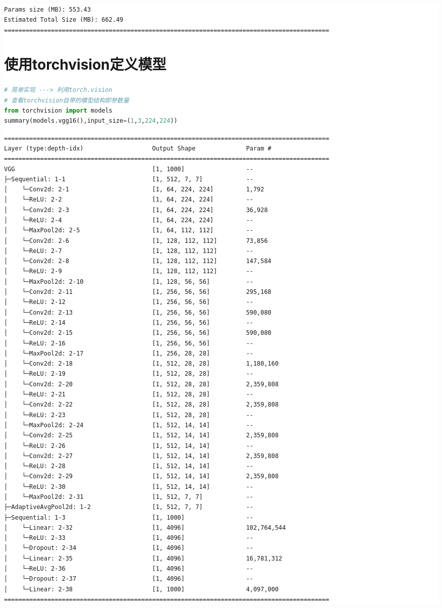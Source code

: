     Params size (MB): 553.43
    Estimated Total Size (MB): 662.49
    ==========================================================================================



# 使用torchvision定义模型


```python
# 简单实现 ---> 利用torch.vision
# 查看torchvision自带的模型结构即参数量
from torchvision import models
summary(models.vgg16(),input_size=(1,3,224,224))

```




    ==========================================================================================
    Layer (type:depth-idx)                   Output Shape              Param #
    ==========================================================================================
    VGG                                      [1, 1000]                 --
    ├─Sequential: 1-1                        [1, 512, 7, 7]            --
    │    └─Conv2d: 2-1                       [1, 64, 224, 224]         1,792
    │    └─ReLU: 2-2                         [1, 64, 224, 224]         --
    │    └─Conv2d: 2-3                       [1, 64, 224, 224]         36,928
    │    └─ReLU: 2-4                         [1, 64, 224, 224]         --
    │    └─MaxPool2d: 2-5                    [1, 64, 112, 112]         --
    │    └─Conv2d: 2-6                       [1, 128, 112, 112]        73,856
    │    └─ReLU: 2-7                         [1, 128, 112, 112]        --
    │    └─Conv2d: 2-8                       [1, 128, 112, 112]        147,584
    │    └─ReLU: 2-9                         [1, 128, 112, 112]        --
    │    └─MaxPool2d: 2-10                   [1, 128, 56, 56]          --
    │    └─Conv2d: 2-11                      [1, 256, 56, 56]          295,168
    │    └─ReLU: 2-12                        [1, 256, 56, 56]          --
    │    └─Conv2d: 2-13                      [1, 256, 56, 56]          590,080
    │    └─ReLU: 2-14                        [1, 256, 56, 56]          --
    │    └─Conv2d: 2-15                      [1, 256, 56, 56]          590,080
    │    └─ReLU: 2-16                        [1, 256, 56, 56]          --
    │    └─MaxPool2d: 2-17                   [1, 256, 28, 28]          --
    │    └─Conv2d: 2-18                      [1, 512, 28, 28]          1,180,160
    │    └─ReLU: 2-19                        [1, 512, 28, 28]          --
    │    └─Conv2d: 2-20                      [1, 512, 28, 28]          2,359,808
    │    └─ReLU: 2-21                        [1, 512, 28, 28]          --
    │    └─Conv2d: 2-22                      [1, 512, 28, 28]          2,359,808
    │    └─ReLU: 2-23                        [1, 512, 28, 28]          --
    │    └─MaxPool2d: 2-24                   [1, 512, 14, 14]          --
    │    └─Conv2d: 2-25                      [1, 512, 14, 14]          2,359,808
    │    └─ReLU: 2-26                        [1, 512, 14, 14]          --
    │    └─Conv2d: 2-27                      [1, 512, 14, 14]          2,359,808
    │    └─ReLU: 2-28                        [1, 512, 14, 14]          --
    │    └─Conv2d: 2-29                      [1, 512, 14, 14]          2,359,808
    │    └─ReLU: 2-30                        [1, 512, 14, 14]          --
    │    └─MaxPool2d: 2-31                   [1, 512, 7, 7]            --
    ├─AdaptiveAvgPool2d: 1-2                 [1, 512, 7, 7]            --
    ├─Sequential: 1-3                        [1, 1000]                 --
    │    └─Linear: 2-32                      [1, 4096]                 102,764,544
    │    └─ReLU: 2-33                        [1, 4096]                 --
    │    └─Dropout: 2-34                     [1, 4096]                 --
    │    └─Linear: 2-35                      [1, 4096]                 16,781,312
    │    └─ReLU: 2-36                        [1, 4096]                 --
    │    └─Dropout: 2-37                     [1, 4096]                 --
    │    └─Linear: 2-38                      [1, 1000]                 4,097,000
    ==========================================================================================
